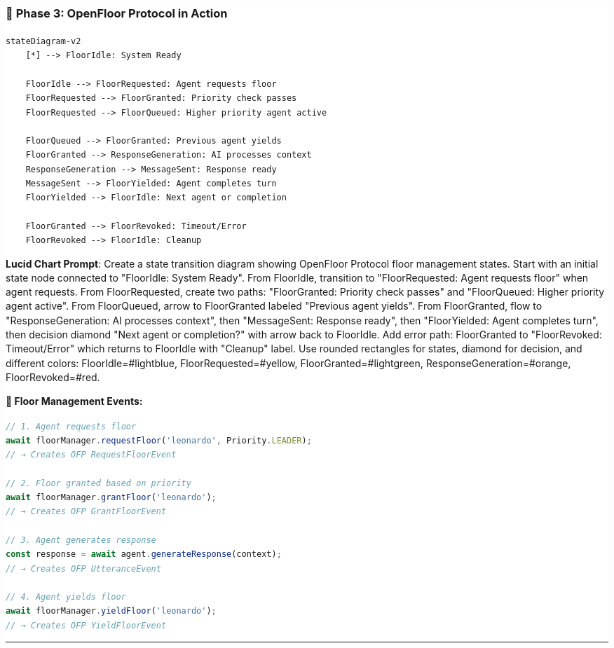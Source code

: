 
### 🎤 **Phase 3: OpenFloor Protocol in Action**

```mermaid
stateDiagram-v2
    [*] --> FloorIdle: System Ready
    
    FloorIdle --> FloorRequested: Agent requests floor
    FloorRequested --> FloorGranted: Priority check passes
    FloorRequested --> FloorQueued: Higher priority agent active
    
    FloorQueued --> FloorGranted: Previous agent yields
    FloorGranted --> ResponseGeneration: AI processes context
    ResponseGeneration --> MessageSent: Response ready
    MessageSent --> FloorYielded: Agent completes turn
    FloorYielded --> FloorIdle: Next agent or completion
    
    FloorGranted --> FloorRevoked: Timeout/Error
    FloorRevoked --> FloorIdle: Cleanup
```

**Lucid Chart Prompt**: Create a state transition diagram showing OpenFloor Protocol floor management states. Start with an initial state node connected to "FloorIdle: System Ready". From FloorIdle, transition to "FloorRequested: Agent requests floor" when agent requests. From FloorRequested, create two paths: "FloorGranted: Priority check passes" and "FloorQueued: Higher priority agent active". From FloorQueued, arrow to FloorGranted labeled "Previous agent yields". From FloorGranted, flow to "ResponseGeneration: AI processes context", then "MessageSent: Response ready", then "FloorYielded: Agent completes turn", then decision diamond "Next agent or completion?" with arrow back to FloorIdle. Add error path: FloorGranted to "FloorRevoked: Timeout/Error" which returns to FloorIdle with "Cleanup" label. Use rounded rectangles for states, diamond for decision, and different colors: FloorIdle=#lightblue, FloorRequested=#yellow, FloorGranted=#lightgreen, ResponseGeneration=#orange, FloorRevoked=#red.

**🔄 Floor Management Events:**
```typescript
// 1. Agent requests floor
await floorManager.requestFloor('leonardo', Priority.LEADER);
// → Creates OFP RequestFloorEvent

// 2. Floor granted based on priority
await floorManager.grantFloor('leonardo');
// → Creates OFP GrantFloorEvent

// 3. Agent generates response
const response = await agent.generateResponse(context);
// → Creates OFP UtteranceEvent

// 4. Agent yields floor
await floorManager.yieldFloor('leonardo');
// → Creates OFP YieldFloorEvent
```

---
